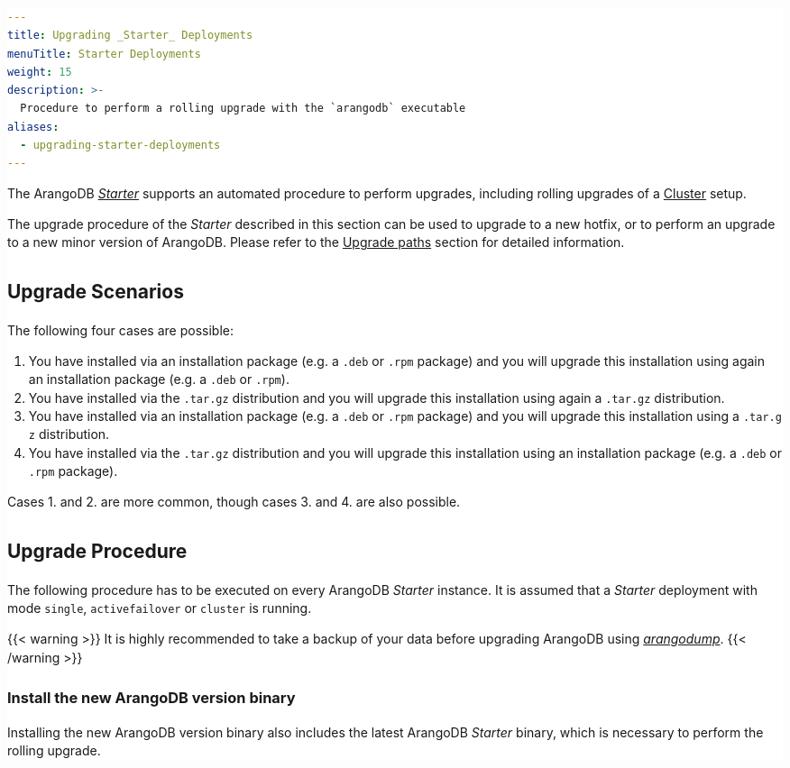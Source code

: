 ```yaml
---
title: Upgrading _Starter_ Deployments
menuTitle: Starter Deployments
weight: 15
description: >-
  Procedure to perform a rolling upgrade with the `arangodb` executable
aliases:
  - upgrading-starter-deployments
---
```

The ArangoDB [_Starter_](../../components/tools/arangodb-starter/_index.md) supports an automated procedure
to perform upgrades, including rolling upgrades
of a [Cluster](../../deploy/cluster/_index.md) setup.

The upgrade procedure of the _Starter_ described in this section can be used to
upgrade to a new hotfix, or to perform an upgrade to a new minor version of ArangoDB.
Please refer to the [Upgrade paths](_index.md#upgrade-paths) section
for detailed information.

## Upgrade Scenarios

The following four cases are possible:

1. You have installed via an installation package (e.g. a `.deb` or `.rpm` package)
   and you will upgrade this installation using again an installation package
   (e.g. a `.deb` or `.rpm`).
2. You have installed via the `.tar.gz` distribution and you will upgrade this
   installation using again a `.tar.gz` distribution.
3. You have installed via an installation package (e.g. a `.deb` or `.rpm` package)
   and you will upgrade this installation using a `.tar.gz` distribution.
4. You have installed via the `.tar.gz` distribution and you will upgrade this
   installation using an installation package (e.g. a `.deb` or `.rpm` package).

Cases 1. and 2. are more common, though cases 3. and 4. are also possible.

## Upgrade Procedure

The following procedure has to be executed on every ArangoDB _Starter_ instance.
It is assumed that a _Starter_ deployment with mode `single`, `activefailover` or
`cluster` is running.

{{< warning >}}
It is highly recommended to take a backup of your data before upgrading ArangoDB
using [_arangodump_](../../components/tools/arangodump/_index.md).
{{< /warning >}}

### Install the new ArangoDB version binary

Installing the new ArangoDB version binary also includes the latest ArangoDB _Starter_
binary, which is necessary to perform the rolling upgrade.
